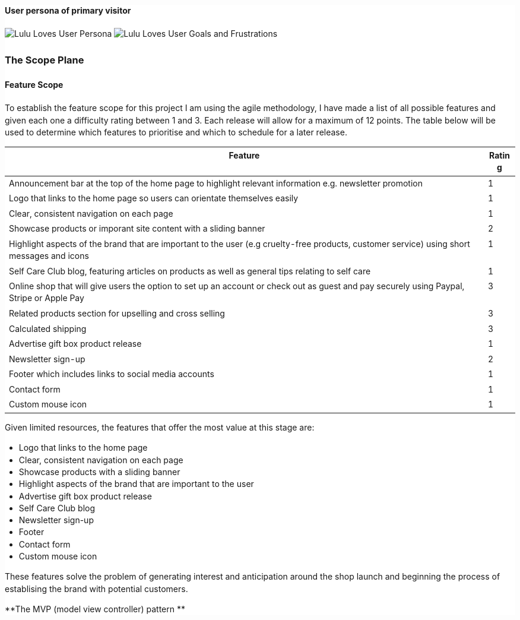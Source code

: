 #### User persona of primary visitor

![Lulu Loves User Persona](./documentation/lulu-loves-user-persona.jpg)
![Lulu Loves User Goals and Frustrations](./documentation/lulu-loves-user-persona-goals-and-frustrations.jpg)

### The Scope Plane

#### Feature Scope

To establish the feature scope for this project I am using the agile methodology, I have made a list of all possible features and given each one a difficulty rating between 1 and 3.
Each release will allow for a maximum of 12 points. The table below will be used to determine which features to prioritise and which to schedule for a later release.

Feature | Rating
------------ | -------------
Announcement bar at the top of the home page to highlight relevant information e.g. newsletter promotion | 1
Logo that links to the home page so users can orientate themselves easily | 1
Clear, consistent navigation on each page | 1
Showcase products or imporant site content with a sliding banner | 2
Highlight aspects of the brand that are important to the user (e.g cruelty-free products, customer service) using short messages and icons | 1
Self Care Club blog, featuring articles on products as well as general tips relating to self care | 1
Online shop that will give users the option to set up an account or check out as guest and pay securely using Paypal, Stripe or Apple Pay | 3
Related products section for upselling and cross selling | 3
Calculated shipping | 3
Advertise gift box product release | 1
Newsletter sign-up | 2
Footer which includes links to social media accounts | 1
Contact form | 1
Custom mouse icon | 1

Given limited resources, the features that offer the most value at this stage are:
- Logo that links to the home page
- Clear, consistent navigation on each page
- Showcase products with a sliding banner
- Highlight aspects of the brand that are important to the user
- Advertise gift box product release
- Self Care Club blog
- Newsletter sign-up
- Footer
- Contact form
- Custom mouse icon

These features solve the problem of generating interest and anticipation around the shop launch and beginning the process of establising the brand with potential customers.

**The MVP (model view controller) pattern **
